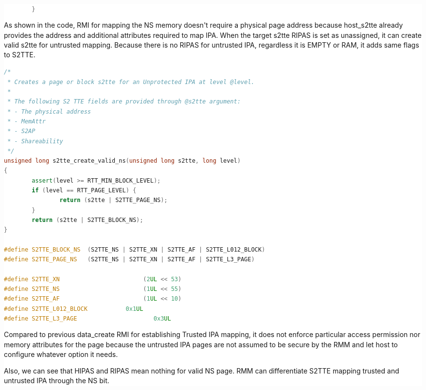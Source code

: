 ```cpp
        }
```

As shown in the code, RMI for mapping the NS memory doesn't require a physical
page address because host_s2tte already provides the address and additional 
attributes required to map IPA. When the target s2tte RIPAS is set as unassigned,
it can create valid s2tte for untrusted mapping. Because there is no RIPAS for 
untrusted IPA, regardless it is EMPTY or RAM, it adds same flags to S2TTE.

```cpp
/*
 * Creates a page or block s2tte for an Unprotected IPA at level @level.
 *
 * The following S2 TTE fields are provided through @s2tte argument:
 * - The physical address
 * - MemAttr
 * - S2AP
 * - Shareability
 */
unsigned long s2tte_create_valid_ns(unsigned long s2tte, long level)
{
        assert(level >= RTT_MIN_BLOCK_LEVEL);
        if (level == RTT_PAGE_LEVEL) {
                return (s2tte | S2TTE_PAGE_NS);
        }
        return (s2tte | S2TTE_BLOCK_NS);
}

#define S2TTE_BLOCK_NS  (S2TTE_NS | S2TTE_XN | S2TTE_AF | S2TTE_L012_BLOCK)
#define S2TTE_PAGE_NS   (S2TTE_NS | S2TTE_XN | S2TTE_AF | S2TTE_L3_PAGE)

#define S2TTE_XN                        (2UL << 53)
#define S2TTE_NS                        (1UL << 55)
#define S2TTE_AF                        (1UL << 10)
#define S2TTE_L012_BLOCK           0x1UL
#define S2TTE_L3_PAGE                      0x3UL
```

Compared to previous data_create RMI for establishing Trusted IPA mapping, it 
does not enforce particular access permission nor memory attributes for the page
because the untrusted IPA pages are not assumed to be secure by the RMM and let 
host to configure whatever option it needs. 

Also, we can see that HIPAS and RIPAS mean nothing for valid NS page. RMM can 
differentiate S2TTE mapping trusted and untrusted IPA through the NS bit. 
